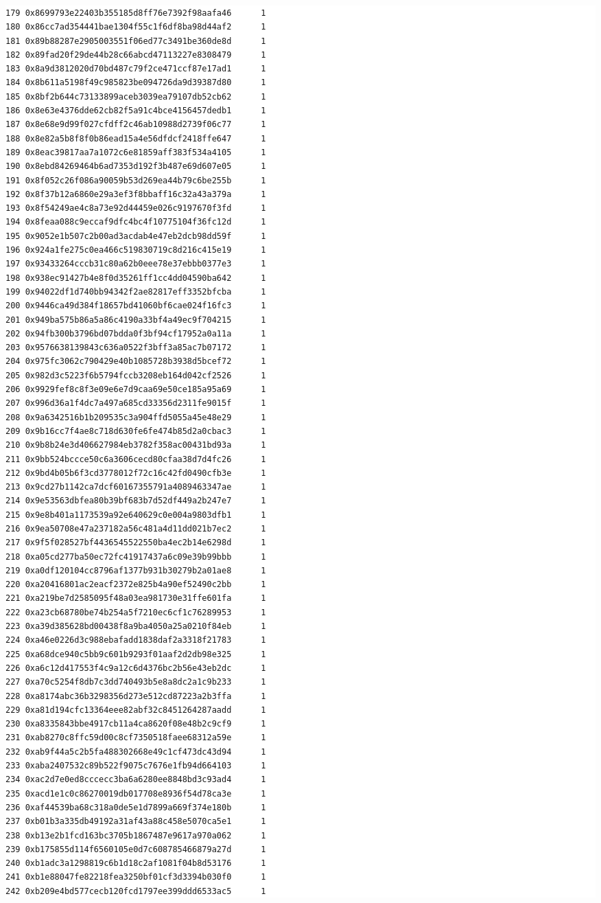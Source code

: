     179 0x8699793e22403b355185d8ff76e7392f98aafa46      1
    180 0x86cc7ad354441bae1304f55c1f6df8ba98d44af2      1
    181 0x89b88287e2905003551f06ed77c3491be360de8d      1
    182 0x89fad20f29de44b28c66abcd47113227e8308479      1
    183 0x8a9d3812020d70bd487c79f2ce471ccf87e17ad1      1
    184 0x8b611a5198f49c985823be094726da9d39387d80      1
    185 0x8bf2b644c73133899aceb3039ea79107db52cb62      1
    186 0x8e63e4376dde62cb82f5a91c4bce4156457dedb1      1
    187 0x8e68e9d99f027cfdff2c46ab10988d2739f06c77      1
    188 0x8e82a5b8f8f0b86ead15a4e56dfdcf2418ffe647      1
    189 0x8eac39817aa7a1072c6e81859aff383f534a4105      1
    190 0x8ebd84269464b6ad7353d192f3b487e69d607e05      1
    191 0x8f052c26f086a90059b53d269ea44b79c6be255b      1
    192 0x8f37b12a6860e29a3ef3f8bbaff16c32a43a379a      1
    193 0x8f54249ae4c8a73e92d44459e026c9197670f3fd      1
    194 0x8feaa088c9eccaf9dfc4bc4f10775104f36fc12d      1
    195 0x9052e1b507c2b00ad3acdab4e47eb2dcb98dd59f      1
    196 0x924a1fe275c0ea466c519830719c8d216c415e19      1
    197 0x93433264cccb31c80a62b0eee78e37ebbb0377e3      1
    198 0x938ec91427b4e8f0d35261ff1cc4dd04590ba642      1
    199 0x94022df1d740bb94342f2ae82817eff3352bfcba      1
    200 0x9446ca49d384f18657bd41060bf6cae024f16fc3      1
    201 0x949ba575b86a5a86c4190a33bf4a49ec9f704215      1
    202 0x94fb300b3796bd07bdda0f3bf94cf17952a0a11a      1
    203 0x9576638139843c636a0522f3bff3a85ac7b07172      1
    204 0x975fc3062c790429e40b1085728b3938d5bcef72      1
    205 0x982d3c5223f6b5794fccb3208eb164d042cf2526      1
    206 0x9929fef8c8f3e09e6e7d9caa69e50ce185a95a69      1
    207 0x996d36a1f4dc7a497a685cd33356d2311fe9015f      1
    208 0x9a6342516b1b209535c3a904ffd5055a45e48e29      1
    209 0x9b16cc7f4ae8c718d630fe6fe474b85d2a0cbac3      1
    210 0x9b8b24e3d406627984eb3782f358ac00431bd93a      1
    211 0x9bb524bccce50c6a3606cecd80cfaa38d7d4fc26      1
    212 0x9bd4b05b6f3cd3778012f72c16c42fd0490cfb3e      1
    213 0x9cd27b1142ca7dcf60167355791a4089463347ae      1
    214 0x9e53563dbfea80b39bf683b7d52df449a2b247e7      1
    215 0x9e8b401a1173539a92e640629c0e004a9803dfb1      1
    216 0x9ea50708e47a237182a56c481a4d11dd021b7ec2      1
    217 0x9f5f028527bf4436545522550ba4ec2b14e6298d      1
    218 0xa05cd277ba50ec72fc41917437a6c09e39b99bbb      1
    219 0xa0df120104cc8796af1377b931b30279b2a01ae8      1
    220 0xa20416801ac2eacf2372e825b4a90ef52490c2bb      1
    221 0xa219be7d2585095f48a03ea981730e31ffe601fa      1
    222 0xa23cb68780be74b254a5f7210ec6cf1c76289953      1
    223 0xa39d385628bd00438f8a9ba4050a25a0210f84eb      1
    224 0xa46e0226d3c988ebafadd1838daf2a3318f21783      1
    225 0xa68dce940c5bb9c601b9293f01aaf2d2db98e325      1
    226 0xa6c12d417553f4c9a12c6d4376bc2b56e43eb2dc      1
    227 0xa70c5254f8db7c3dd740493b5e8a8dc2a1c9b233      1
    228 0xa8174abc36b3298356d273e512cd87223a2b3ffa      1
    229 0xa81d194cfc13364eee82abf32c8451264287aadd      1
    230 0xa8335843bbe4917cb11a4ca8620f08e48b2c9cf9      1
    231 0xab8270c8ffc59d00c8cf7350518faee68312a59e      1
    232 0xab9f44a5c2b5fa488302668e49c1cf473dc43d94      1
    233 0xaba2407532c89b522f9075c7676e1fb94d664103      1
    234 0xac2d7e0ed8cccecc3ba6a6280ee8848bd3c93ad4      1
    235 0xacd1e1c0c86270019db017708e8936f54d78ca3e      1
    236 0xaf44539ba68c318a0de5e1d7899a669f374e180b      1
    237 0xb01b3a335db49192a31af43a88c458e5070ca5e1      1
    238 0xb13e2b1fcd163bc3705b1867487e9617a970a062      1
    239 0xb175855d114f6560105e0d7c608785466879a27d      1
    240 0xb1adc3a1298819c6b1d18c2af1081f04b8d53176      1
    241 0xb1e88047fe82218fea3250bf01cf3d3394b030f0      1
    242 0xb209e4bd577cecb120fcd1797ee399ddd6533ac5      1